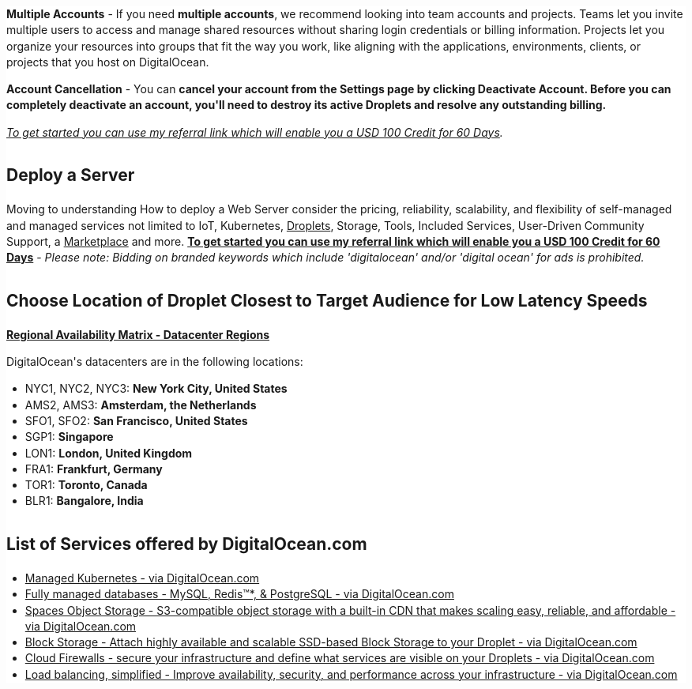 **Multiple Accounts** - If you need **multiple accounts**, we recommend looking into team accounts and projects. Teams let you invite multiple users to access and manage shared resources without sharing login credentials or billing information. Projects let you organize your resources into groups that fit the way you work, like aligning with the applications, environments, clients, or projects that you host on DigitalOcean.

**Account Cancellation** - You can **cancel your account from the Settings page by clicking Deactivate Account. Before you can completely deactivate an account, you'll need to destroy its active Droplets and resolve any outstanding billing.**

[_To get started you can use my referral link which will enable you a USD 100 Credit for 60 Days_](https://m.do.co/c/6dac54e1d7b5 "DigitalOcean.com - Dravasp Shroff - Referral Link - TheDigitalKern.com")_._

## Deploy a Server

Moving to understanding How to deploy a Web Server consider the pricing, reliability, scalability, and flexibility of self-managed and managed services not limited to IoT, Kubernetes, [Droplets](https://www.digitalocean.com/products/droplets/ "Droplets via DigitalOcean.com"), Storage, Tools, Included Services, User-Driven Community Support, a [Marketplace](https://www.digitalocean.com/products/marketplace/ "DigitalOcean.com - Marketplace") and more. [**To get started you can use my referral link which will enable you a USD 100 Credit for 60 Days**](https://m.do.co/c/6dac54e1d7b5 "DigitalOcean.com - Dravasp Shroff - Referral Link - TheDigitalKern.com") - _Please note: Bidding on branded keywords which include 'digitalocean' and/or 'digital ocean' for ads is prohibited._

## Choose Location of Droplet Closest to Target Audience for Low Latency Speeds

[**Regional Availability Matrix - Datacenter Regions**](https://www.digitalocean.com/docs/platform/availability-matrix/ "Regional Availability Matrix - DigitalOcean's datacenters are in the following locations")

DigitalOcean's datacenters are in the following locations:

* NYC1, NYC2, NYC3: **New York City, United States**
* AMS2, AMS3: **Amsterdam, the Netherlands**
* SFO1, SFO2: **San Francisco, United States**
* SGP1: **Singapore**
* LON1: **London, United Kingdom**
* FRA1: **Frankfurt, Germany**
* TOR1: **Toronto, Canada**
* BLR1: **Bangalore, India**

## List of Services offered by DigitalOcean.com

* [Managed Kubernetes - via DigitalOcean.com](https://www.digitalocean.com/products/kubernetes/ "Managed Kubernetes - via DigitalOcean.com")
* [Fully managed databases - MySQL, Redis™*, & PostgreSQL - via DigitalOcean.com](https://www.digitalocean.com/products/managed-databases/ "Fully managed databases - MySQL, Redis™*, & PostgreSQL - via DigitalOcean.com")
* [Spaces Object Storage - S3-compatible object storage with a built-in CDN that makes scaling easy, reliable, and affordable - via DigitalOcean.com](https://www.digitalocean.com/products/spaces/ "Spaces Object Storage - S3-compatible object storage with a built-in CDN that makes scaling easy, reliable, and affordable - via DigitalOcean.com")
* [Block Storage - Attach highly available and scalable SSD-based Block Storage to your Droplet - via DigitalOcean.com](https://www.digitalocean.com/products/block-storage/ "Block Storage - Attach highly available and scalable SSD-based Block Storage to your Droplet - via DigitalOcean.com")
* [Cloud Firewalls - secure your infrastructure and define what services are visible on your Droplets - via DigitalOcean.com](https://www.digitalocean.com/products/cloud-firewalls/ "Cloud Firewalls - secure your infrastructure and define what services are visible on your Droplets - via DigitalOcean.com")
* [Load balancing, simplified - Improve availability, security, and performance across your infrastructure - via DigitalOcean.com](https://www.digitalocean.com/products/load-balancer/ "Load balancing, simplified - Improve availability, security, and performance across your infrastructure - via DigitalOcean.com")